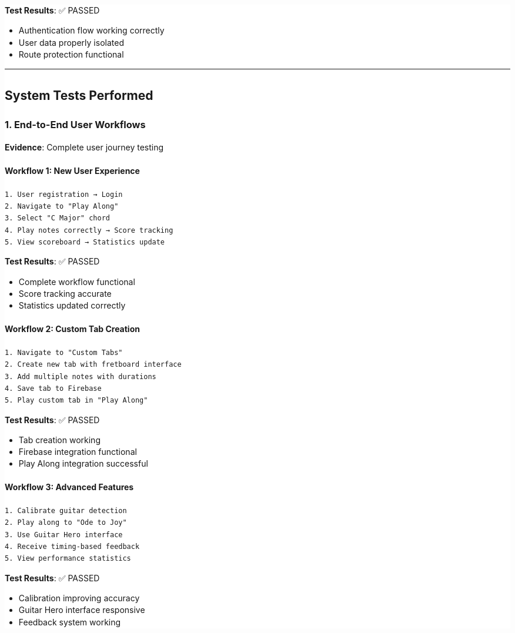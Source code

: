 **Test Results**: ✅ PASSED
- Authentication flow working correctly
- User data properly isolated
- Route protection functional

---

## System Tests Performed

### 1. End-to-End User Workflows
**Evidence**: Complete user journey testing

#### Workflow 1: New User Experience
```
1. User registration → Login
2. Navigate to "Play Along"
3. Select "C Major" chord
4. Play notes correctly → Score tracking
5. View scoreboard → Statistics update
```

**Test Results**: ✅ PASSED
- Complete workflow functional
- Score tracking accurate
- Statistics updated correctly

#### Workflow 2: Custom Tab Creation
```
1. Navigate to "Custom Tabs"
2. Create new tab with fretboard interface
3. Add multiple notes with durations
4. Save tab to Firebase
5. Play custom tab in "Play Along"
```

**Test Results**: ✅ PASSED
- Tab creation working
- Firebase integration functional
- Play Along integration successful

#### Workflow 3: Advanced Features
```
1. Calibrate guitar detection
2. Play along to "Ode to Joy"
3. Use Guitar Hero interface
4. Receive timing-based feedback
5. View performance statistics
```

**Test Results**: ✅ PASSED
- Calibration improving accuracy
- Guitar Hero interface responsive
- Feedback system working
